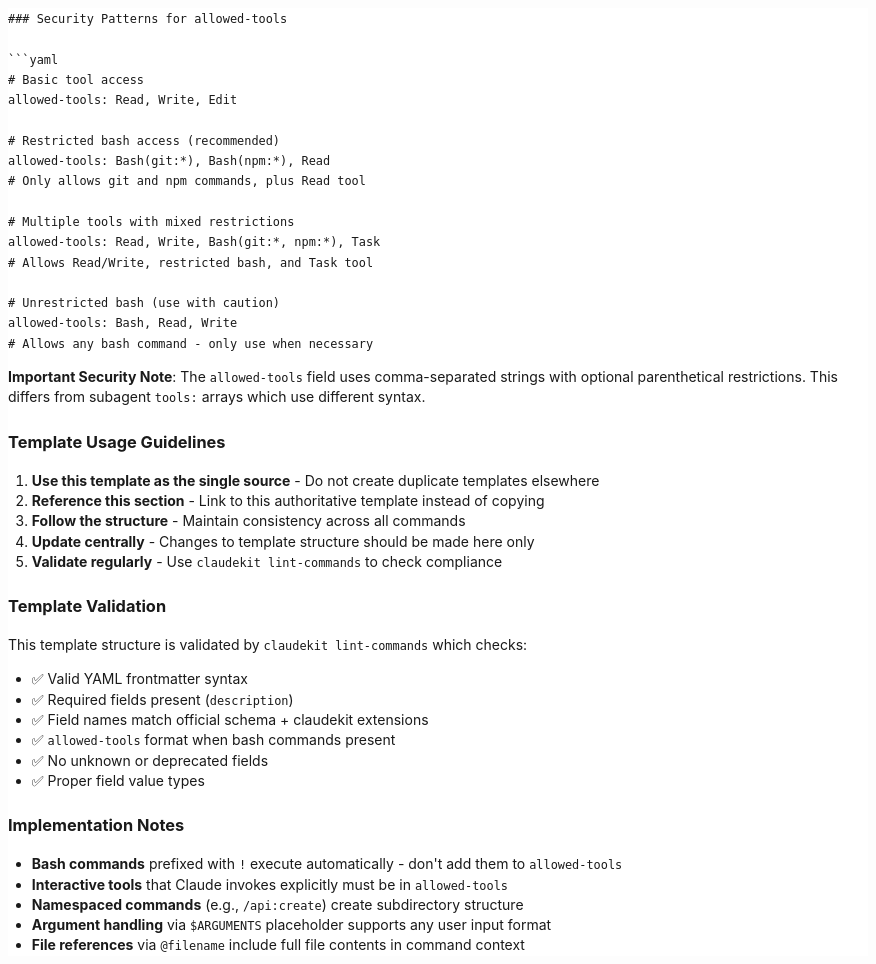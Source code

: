 ```
### Security Patterns for allowed-tools

```yaml
# Basic tool access
allowed-tools: Read, Write, Edit

# Restricted bash access (recommended)
allowed-tools: Bash(git:*), Bash(npm:*), Read
# Only allows git and npm commands, plus Read tool

# Multiple tools with mixed restrictions  
allowed-tools: Read, Write, Bash(git:*, npm:*), Task
# Allows Read/Write, restricted bash, and Task tool

# Unrestricted bash (use with caution)
allowed-tools: Bash, Read, Write
# Allows any bash command - only use when necessary
```

**Important Security Note**: The `allowed-tools` field uses comma-separated strings with optional parenthetical restrictions. This differs from subagent `tools:` arrays which use different syntax.

### Template Usage Guidelines

1. **Use this template as the single source** - Do not create duplicate templates elsewhere
2. **Reference this section** - Link to this authoritative template instead of copying
3. **Follow the structure** - Maintain consistency across all commands
4. **Update centrally** - Changes to template structure should be made here only
5. **Validate regularly** - Use `claudekit lint-commands` to check compliance

### Template Validation

This template structure is validated by `claudekit lint-commands` which checks:

- ✅ Valid YAML frontmatter syntax
- ✅ Required fields present (`description`)
- ✅ Field names match official schema + claudekit extensions  
- ✅ `allowed-tools` format when bash commands present
- ✅ No unknown or deprecated fields
- ✅ Proper field value types

### Implementation Notes

- **Bash commands** prefixed with `!` execute automatically - don't add them to `allowed-tools`
- **Interactive tools** that Claude invokes explicitly must be in `allowed-tools`  
- **Namespaced commands** (e.g., `/api:create`) create subdirectory structure
- **Argument handling** via `$ARGUMENTS` placeholder supports any user input format
- **File references** via `@filename` include full file contents in command context